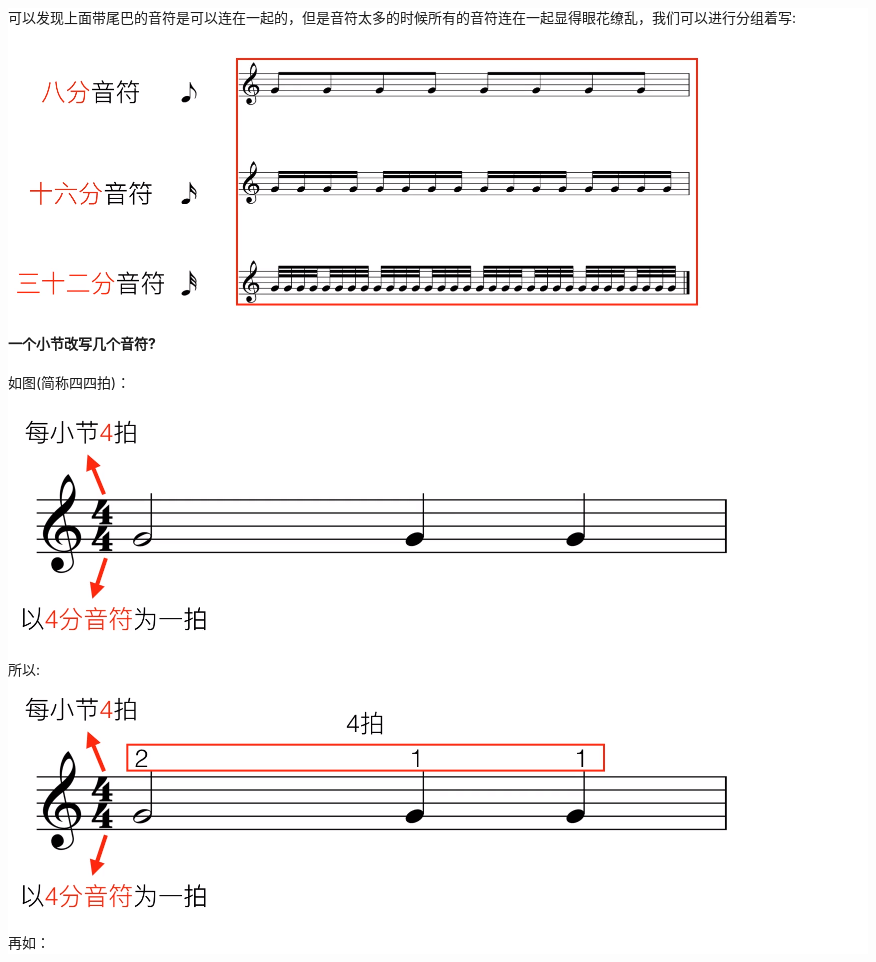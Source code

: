 可以发现上面带尾巴的音符是可以连在一起的，但是音符太多的时候所有的音符连在一起显得眼花缭乱，我们可以进行分组着写:

![Image](./img/image_2021-05-08-16-41-15.png)

#### 一个小节改写几个音符?

如图(简称四四拍)：

![Image](./img/image_2021-05-08-16-42-37.png)

所以:

![Image](./img/image_2021-05-08-16-43-00.png)

再如：
